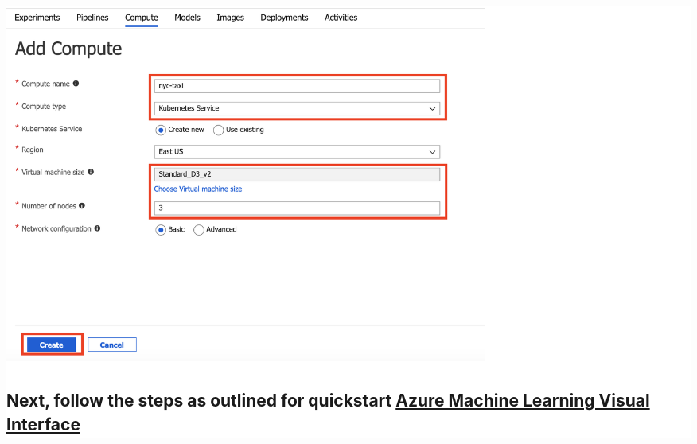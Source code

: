 <img src="./images/03.png" width="70%" height="70%" title="Create Kubernetes Service Compute">


## Next, follow the steps as outlined for quickstart [Azure Machine Learning Visual Interface](../../aml-visual-interface/quickstart-2.1/README.md)
